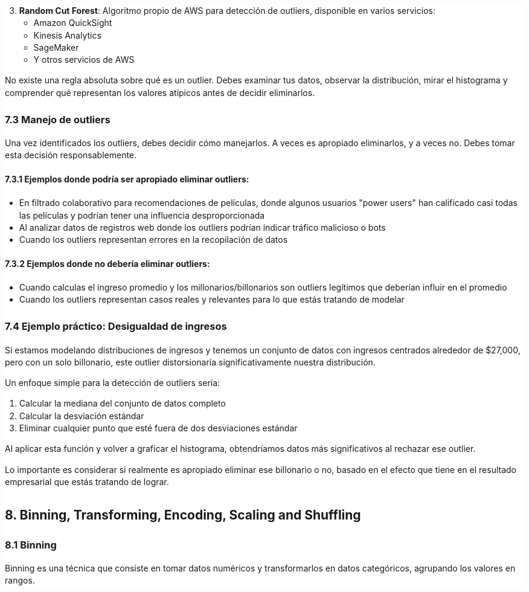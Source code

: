 3. **Random Cut Forest**: Algoritmo propio de AWS para detección de outliers, disponible en varios servicios:
   - Amazon QuickSight
   - Kinesis Analytics
   - SageMaker
   - Y otros servicios de AWS

No existe una regla absoluta sobre qué es un outlier. Debes examinar tus datos, observar la distribución, mirar el histograma y comprender qué representan los valores atípicos antes de decidir eliminarlos.

### 7.3 Manejo de outliers

Una vez identificados los outliers, debes decidir cómo manejarlos. A veces es apropiado eliminarlos, y a veces no. Debes tomar esta decisión responsablemente.

#### 7.3.1 Ejemplos donde podría ser apropiado eliminar outliers:

- En filtrado colaborativo para recomendaciones de películas, donde algunos usuarios "power users" han calificado casi todas las películas y podrían tener una influencia desproporcionada
- Al analizar datos de registros web donde los outliers podrían indicar tráfico malicioso o bots
- Cuando los outliers representan errores en la recopilación de datos

#### 7.3.2 Ejemplos donde no debería eliminar outliers:

- Cuando calculas el ingreso promedio y los millonarios/billonarios son outliers legítimos que deberían influir en el promedio
- Cuando los outliers representan casos reales y relevantes para lo que estás tratando de modelar

### 7.4 Ejemplo práctico: Desigualdad de ingresos

Si estamos modelando distribuciones de ingresos y tenemos un conjunto de datos con ingresos centrados alrededor de $27,000, pero con un solo billonario, este outlier distorsionaría significativamente nuestra distribución.

Un enfoque simple para la detección de outliers sería:
1. Calcular la mediana del conjunto de datos completo
2. Calcular la desviación estándar
3. Eliminar cualquier punto que esté fuera de dos desviaciones estándar

Al aplicar esta función y volver a graficar el histograma, obtendríamos datos más significativos al rechazar ese outlier.

Lo importante es considerar si realmente es apropiado eliminar ese billonario o no, basado en el efecto que tiene en el resultado empresarial que estás tratando de lograr.

## 8. Binning, Transforming, Encoding, Scaling and Shuffling

### 8.1 Binning

Binning es una técnica que consiste en tomar datos numéricos y transformarlos en datos categóricos, agrupando los valores en rangos.
